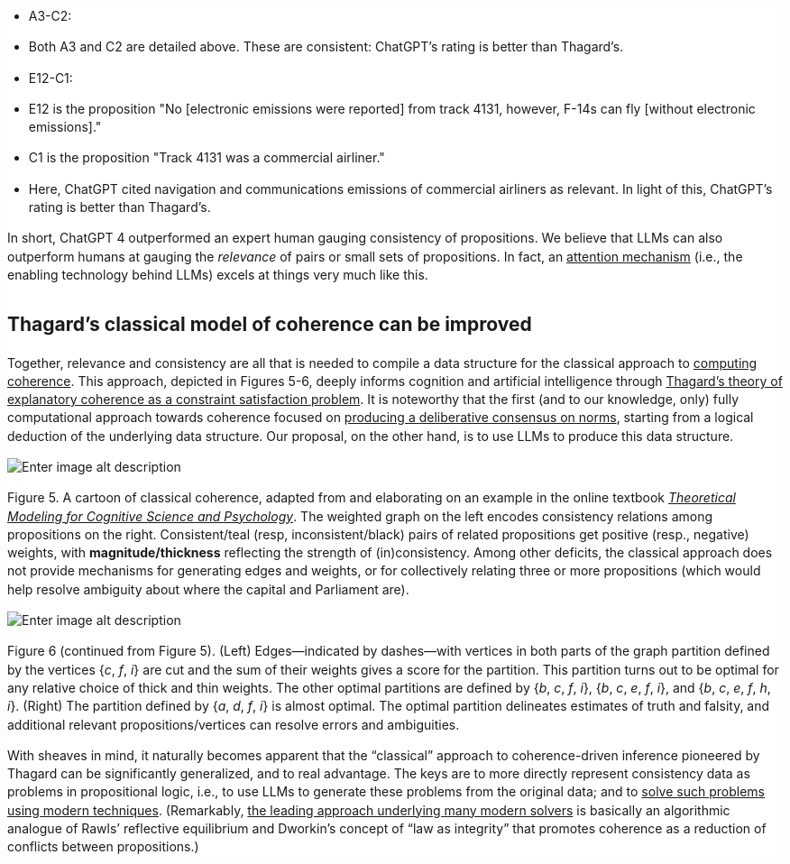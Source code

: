 - A3-C2:

- Both A3 and C2 are detailed above. These are consistent: ChatGPT’s rating is better than Thagard’s.

- E12-C1:

- E12 is the proposition "No [electronic emissions were reported] from track 4131, however, F-14s can fly [without electronic emissions]."

- C1 is the proposition "Track 4131 was a commercial airliner."

- Here, ChatGPT cited navigation and communications emissions of commercial airliners as relevant. In light of this, ChatGPT’s rating is better than Thagard’s.

In short, ChatGPT 4 outperformed an expert human gauging consistency of propositions. We believe that LLMs can also outperform humans at gauging the *relevance* of pairs or small sets of propositions. In fact, an [attention mechanism](https://en.wikipedia.org/wiki/Attention_Is_All_You_Need) (i.e., the enabling technology behind LLMs) excels at things very much like this.

## Thagard’s classical model of coherence can be improved

Together, relevance and consistency are all that is needed to compile a data structure for the classical approach to [computing coherence](https://computationalcognitivescience.github.io/lovelace/part_ii/coherence). This approach, depicted in Figures 5-6, deeply informs cognition and artificial intelligence through [Thagard’s theory of explanatory coherence as a constraint satisfaction problem](https://en.wikipedia.org/wiki/Paul_Thagard#Explanatory_coherence). It is noteworthy that the first (and to our knowledge, only) fully computational approach towards coherence focused on [producing a deliberative consensus on norms](https://dl.acm.org/doi/10.1145/1568234.1568242), starting from a logical deduction of the underlying data structure. Our proposal, on the other hand, is to use LLMs to produce this data structure. 

![Enter image alt description](Images/DMk_Image_10.png)

Figure 5. A cartoon of classical coherence, adapted from and elaborating on an example in the online textbook *[Theoretical Modeling for Cognitive Science and Psychology](https://computationalcognitivescience.github.io/lovelace/part_ii/coherence)*. The weighted graph on the left encodes consistency relations among propositions on the right. Consistent/teal (resp, inconsistent/black) pairs of related propositions get positive (resp., negative) weights, with **magnitude/thickness** reflecting the strength of (in)consistency. Among other deficits, the classical approach does not provide mechanisms for generating edges and weights, or for collectively relating three or more propositions (which would help resolve ambiguity about where the capital and Parliament are).

![Enter image alt description](Images/dnF_Image_12.png)

Figure 6 (continued from Figure 5). (Left) Edges—indicated by dashes—with vertices in both parts of the graph partition defined by the vertices {*c*, *f*, *i*} are cut and the sum of their weights gives a score for the partition. This partition turns out to be optimal for any relative choice of thick and thin weights. The other optimal partitions are defined by {*b*, *c*, *f*, *i*}, {*b*, *c*, *e*, *f*, *i*}, and {*b*, *c*, *e*, *f*, *h*, *i*}. (Right) The partition defined by {*a*, *d*, *f*, *i*} is almost optimal. The optimal partition delineates estimates of truth and falsity, and additional relevant propositions/vertices can resolve errors and ambiguities. 

With sheaves in mind, it naturally becomes apparent that the “classical” approach to coherence-driven inference pioneered by Thagard can be significantly generalized, and to real advantage. The keys are to more directly represent consistency data as problems in propositional logic, i.e., to use LLMs to generate these problems from the original data; and to [solve such problems using modern techniques](https://en.wikipedia.org/wiki/Maximum_satisfiability_problem#Solvers). (Remarkably, [the leading approach underlying many modern solvers](https://en.wikipedia.org/wiki/Conflict-driven_clause_learning#Algorithm) is basically an algorithmic analogue of Rawls’ reflective equilibrium and Dworkin’s concept of “law as integrity” that promotes coherence as a reduction of conflicts between propositions.)


[^1]:  We use the word “consistency” to refer to how data fit together “locally” and the word “coherence” to refer to how data fit together “globally.” A similar distinction has been drawn by Luc Wintgens in work on “legisprudence.”